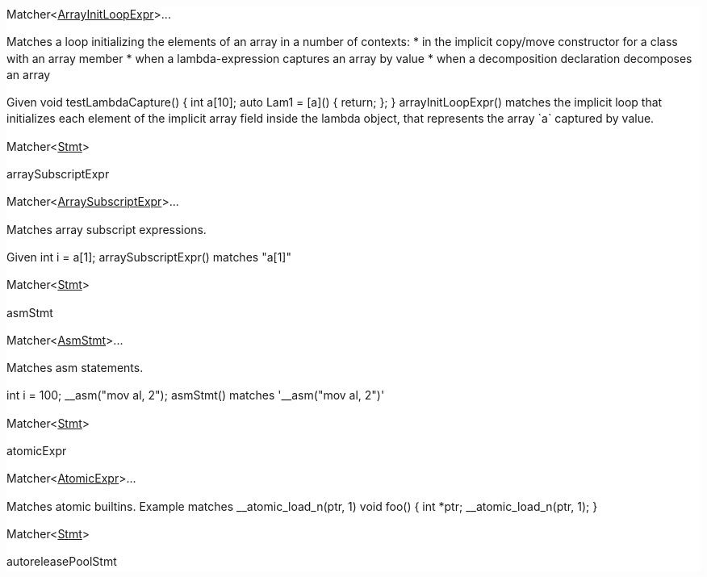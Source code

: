 Matcher<[ArrayInitLoopExpr](https://clang.llvm.org/doxygen/classclang_1_1ArrayInitLoopExpr.html)\>...

Matches a loop initializing the elements of an array in a number of contexts:
 \* in the implicit copy/move constructor for a class with an array member
 \* when a lambda-expression captures an array by value
 \* when a decomposition declaration decomposes an array

Given
  void testLambdaCapture() {
    int a\[10\];
    auto Lam1 = \[a\]() {
      return;
    };
  }
arrayInitLoopExpr() matches the implicit loop that initializes each element of
the implicit array field inside the lambda object, that represents the array \`a\`
captured by value.

Matcher<[Stmt](https://clang.llvm.org/doxygen/classclang_1_1Stmt.html)\>

arraySubscriptExpr

Matcher<[ArraySubscriptExpr](https://clang.llvm.org/doxygen/classclang_1_1ArraySubscriptExpr.html)\>...

Matches array subscript expressions.

Given
  int i = a\[1\];
arraySubscriptExpr()
  matches "a\[1\]"

Matcher<[Stmt](https://clang.llvm.org/doxygen/classclang_1_1Stmt.html)\>

asmStmt

Matcher<[AsmStmt](https://clang.llvm.org/doxygen/classclang_1_1AsmStmt.html)\>...

Matches asm statements.

 int i = 100;
  \_\_asm("mov al, 2");
asmStmt()
  matches '\_\_asm("mov al, 2")'

Matcher<[Stmt](https://clang.llvm.org/doxygen/classclang_1_1Stmt.html)\>

atomicExpr

Matcher<[AtomicExpr](https://clang.llvm.org/doxygen/classclang_1_1AtomicExpr.html)\>...

Matches atomic builtins.
Example matches \_\_atomic\_load\_n(ptr, 1)
  void foo() { int \*ptr; \_\_atomic\_load\_n(ptr, 1); }

Matcher<[Stmt](https://clang.llvm.org/doxygen/classclang_1_1Stmt.html)\>

autoreleasePoolStmt
